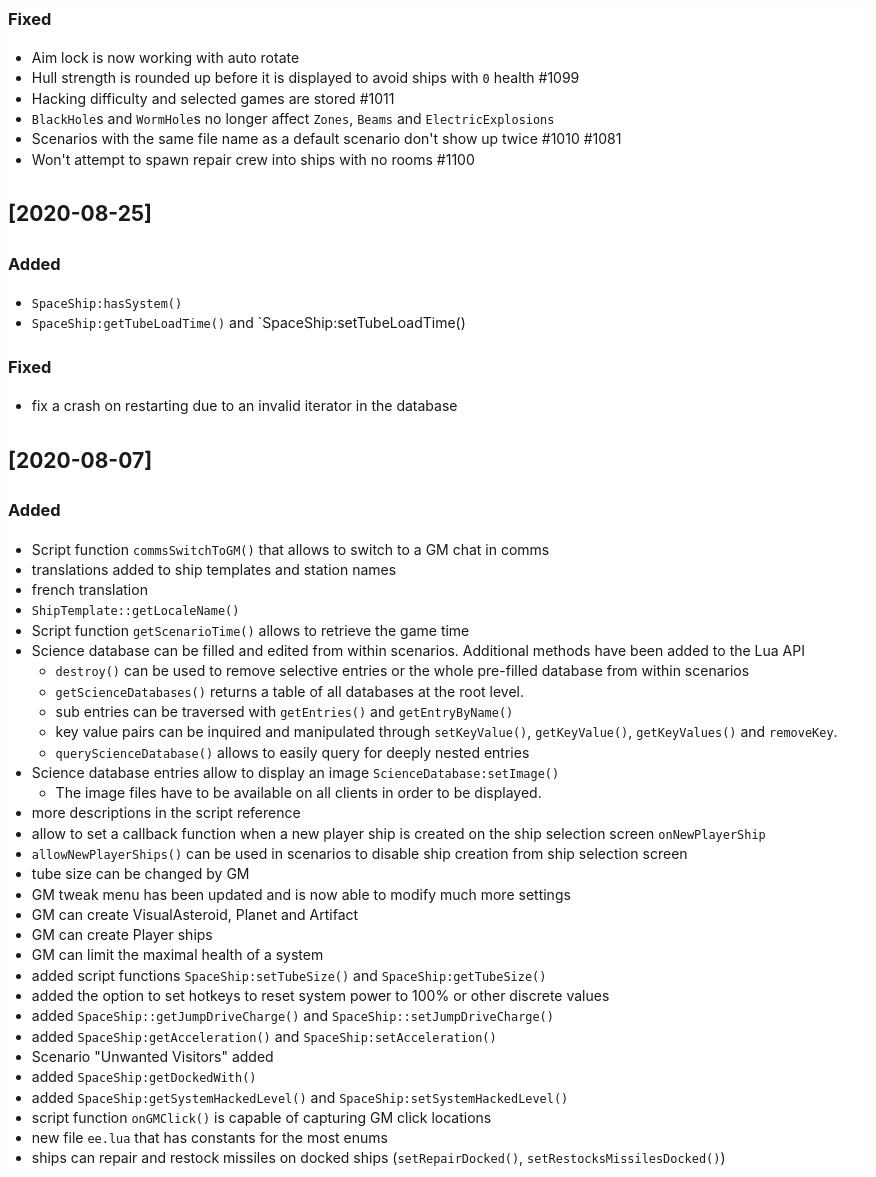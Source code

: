 ### Fixed

- Aim lock is now working with auto rotate
- Hull strength is rounded up before it is displayed to avoid ships with `0` health #1099
- Hacking difficulty and selected games are stored #1011
- `BlackHole`s and `WormHole`s no longer affect `Zones`, `Beams` and `ElectricExplosions`
- Scenarios with the same file name as a default scenario don't show up twice #1010 #1081
- Won't attempt to spawn repair crew into ships with no rooms #1100

## [2020-08-25]

### Added

- `SpaceShip:hasSystem()`
- `SpaceShip:getTubeLoadTime()` and `SpaceShip:setTubeLoadTime()

### Fixed

- fix a crash on restarting due to an invalid iterator in the database

## [2020-08-07]

### Added

- Script function `commsSwitchToGM()` that allows to switch to a GM chat in comms
- translations added to ship templates and station names
- french translation
- `ShipTemplate::getLocaleName()`
- Script function `getScenarioTime()` allows to retrieve the game time
- Science database can be filled and edited from within scenarios. Additional methods have been added to the Lua API
  - `destroy()` can be used to remove selective entries or the whole pre-filled database from within scenarios
  - `getScienceDatabases()` returns a table of all databases at the root level.
  - sub entries can be traversed with `getEntries()` and `getEntryByName()`
  - key value pairs can be inquired and manipulated through `setKeyValue()`, `getKeyValue()`, `getKeyValues()` and `removeKey`.
  - `queryScienceDatabase()` allows to easily query for deeply nested entries
- Science database entries allow to display an image `ScienceDatabase:setImage()`
  - The image files have to be available on all clients in order to be displayed.
- more descriptions in the script reference
- allow to set a callback function when a new player ship is created on the ship selection screen `onNewPlayerShip`
- `allowNewPlayerShips()` can be used in scenarios to disable ship creation from ship selection screen
- tube size can be changed by GM
- GM tweak menu has been updated and is now able to modify much more settings
- GM can create VisualAsteroid, Planet and Artifact
- GM can create Player ships
- GM can limit the maximal health of a system
- added script functions `SpaceShip:setTubeSize()` and `SpaceShip:getTubeSize()`
- added the option to set hotkeys to reset system power to 100% or other discrete values
- added `SpaceShip::getJumpDriveCharge()` and `SpaceShip::setJumpDriveCharge()`
- added `SpaceShip:getAcceleration()` and `SpaceShip:setAcceleration()`
- Scenario "Unwanted Visitors" added
- added `SpaceShip:getDockedWith()`
- added `SpaceShip:getSystemHackedLevel()` and `SpaceShip:setSystemHackedLevel()`
- script function `onGMClick()` is capable of capturing GM click locations
- new file `ee.lua` that has constants for the most enums
- ships can repair and restock missiles on docked ships (`setRepairDocked()`, `setRestocksMissilesDocked()`)


[Unreleased]: https://github.com/daid/EmptyEpsilon/compare/EE-2018.02.15...HEAD
[2018-02-15]: https://github.com/daid/EmptyEpsilon/compare/EE-2018.01.05...EE-2018.02.15
[2018-01-05]: https://github.com/daid/EmptyEpsilon/compare/EE-2017.12.25...EE-2018.01.05
[2017-12-25]: https://github.com/daid/EmptyEpsilon/compare/EE-2017.12.22...EE-2017.12.25
[2017-12-22]: https://github.com/daid/EmptyEpsilon/compare/EE-2017.11.03...EE-2017.12.22
[2017-11-03]: https://github.com/daid/EmptyEpsilon/compare/EE-2017.05.06...EE-2017.11.03
[2017-05-06]: https://github.com/daid/EmptyEpsilon/compare/EE-2017.02.23...EE-2017.05.06
[2017-02-23]: https://github.com/daid/EmptyEpsilon/compare/EE-2017.01.19...EE-2017.02.23
[2017-01-19]: https://github.com/daid/EmptyEpsilon/compare/EE-2016.09.02...EE-2017.01.19
[2016-09-02]: https://github.com/daid/EmptyEpsilon/compare/EE-2016.06.24...EE-2016.09.02
[2016-06-24]: https://github.com/daid/EmptyEpsilon/compare/EE-2016.06.23...EE-2016.06.24
[2016-06-23]: https://github.com/daid/EmptyEpsilon/compare/EE-2016.06.02...EE-2016.06.23
[2016-06-02]: https://github.com/daid/EmptyEpsilon/compare/EE-2016.05.22...EE-2016.06.02
[2016-05-22]: https://github.com/daid/EmptyEpsilon/compare/EE-2016.05.07...EE-2016.05.22
[2016-05-07]: https://github.com/daid/EmptyEpsilon/compare/EE-2016.04.30...EE-2016.05.07
[2016-04-30]: https://github.com/daid/EmptyEpsilon/compare/EE-2016.04.28...EE-2016.04.30
[2016-04-28]: https://github.com/daid/EmptyEpsilon/compare/EE-2016.04.12...EE-2016.04.28
[2016-04-12]: https://github.com/daid/EmptyEpsilon/compare/EE-2016.04.07...EE-2016.04.12
[2016-04-07]: https://github.com/daid/EmptyEpsilon/compare/EE-2016.02.29...EE-2016.04.07